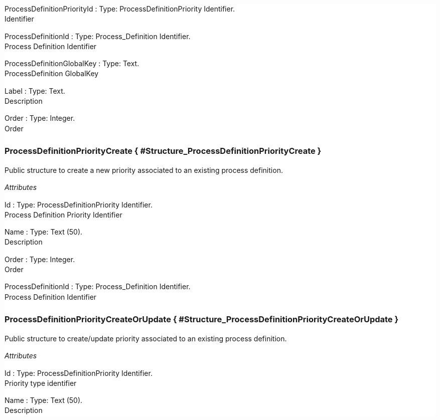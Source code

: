 ProcessDefinitionPriorityId
:   Type: ProcessDefinitionPriority Identifier.  
    Identifier

ProcessDefinitionId
:   Type: Process_Definition Identifier.  
    Process Definition Identifier

ProcessDefinitionGlobalKey
:   Type: Text.  
    ProcessDefinition GlobalKey

Label
:   Type: Text.  
    Description

Order
:   Type: Integer.  
    Order

### ProcessDefinitionPriorityCreate { #Structure_ProcessDefinitionPriorityCreate }

Public structure to create a new priority associated to an existing process definition.

_Attributes_

Id
:   Type: ProcessDefinitionPriority Identifier.  
    Process Definition Priority Identifier

Name
:   Type: Text (50).  
    Description

Order
:   Type: Integer.  
    Order

ProcessDefinitionId
:   Type: Process_Definition Identifier.  
    Process Definition Identifier

### ProcessDefinitionPriorityCreateOrUpdate { #Structure_ProcessDefinitionPriorityCreateOrUpdate }

Public structure to create/update priority associated to an existing process definition.

_Attributes_

Id
:   Type: ProcessDefinitionPriority Identifier.  
    Priority type identifier

Name
:   Type: Text (50).  
    Description
